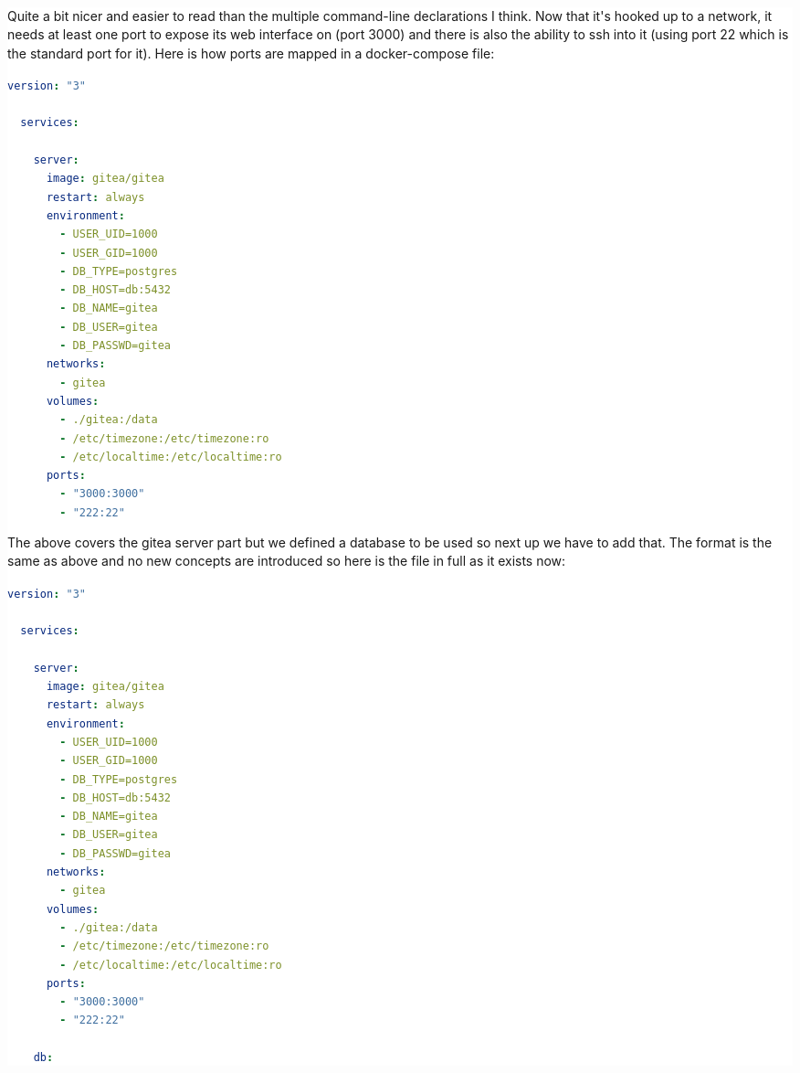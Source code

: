 Quite a bit nicer and easier to read than the multiple command-line declarations I think.
Now that it's hooked up to a network, it needs at least one port to expose its web interface on (port 3000) and there is also the ability to ssh into it (using port 22 which is the standard port for it).
Here is how ports are mapped in a docker-compose file:

```yaml
version: "3"

  services:

    server:
      image: gitea/gitea
      restart: always
      environment:
        - USER_UID=1000
        - USER_GID=1000
        - DB_TYPE=postgres
        - DB_HOST=db:5432
        - DB_NAME=gitea
        - DB_USER=gitea
        - DB_PASSWD=gitea
      networks:
        - gitea
      volumes:
        - ./gitea:/data
        - /etc/timezone:/etc/timezone:ro
        - /etc/localtime:/etc/localtime:ro
      ports:
        - "3000:3000"
        - "222:22"
```

The above covers the gitea server part but we defined a database to be used so next up we have to add that.
The format is the same as above and no new concepts are introduced so here is the file in full as it exists now:

```yaml
version: "3"

  services:

    server:
      image: gitea/gitea
      restart: always
      environment:
        - USER_UID=1000
        - USER_GID=1000
        - DB_TYPE=postgres
        - DB_HOST=db:5432
        - DB_NAME=gitea
        - DB_USER=gitea
        - DB_PASSWD=gitea
      networks:
        - gitea
      volumes:
        - ./gitea:/data
        - /etc/timezone:/etc/timezone:ro
        - /etc/localtime:/etc/localtime:ro
      ports:
        - "3000:3000"
        - "222:22"

    db:
```